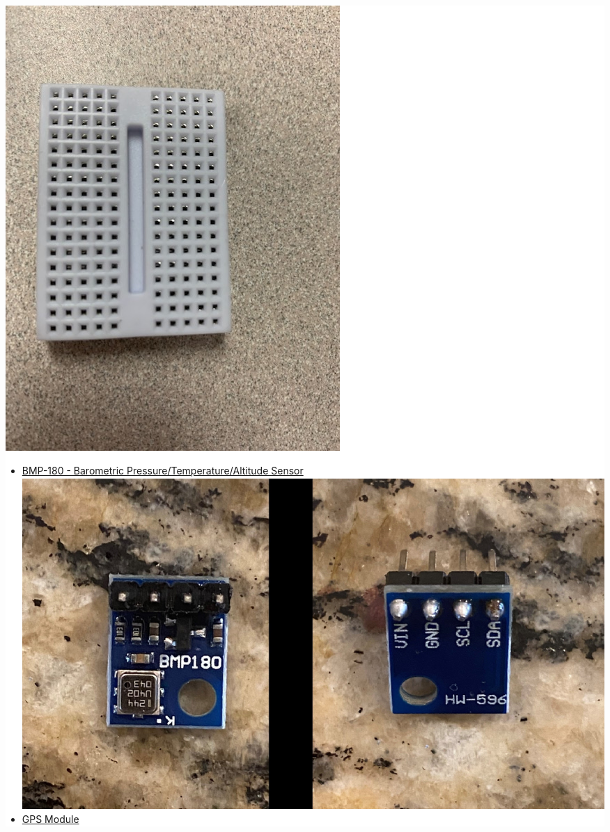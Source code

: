 ![Breadboard](photos/breadboard.jpg)
- [BMP-180 - Barometric Pressure/Temperature/Altitude Sensor](https://www.adafruit.com/product/1603)
  <img src=photos/BMP_both.jpg width="1000" >
- [GPS Module](https://www.u-blox.com/en/product/neo-6-series)